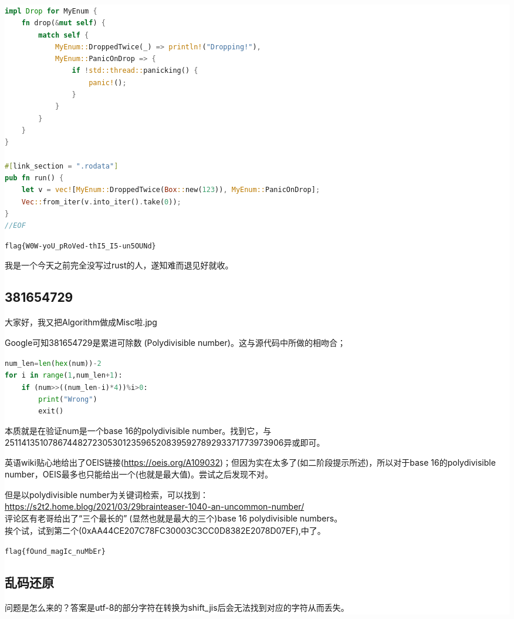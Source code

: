 ~~~rust  
impl Drop for MyEnum {  
    fn drop(&mut self) {  
        match self {  
            MyEnum::DroppedTwice(_) => println!("Dropping!"),  
            MyEnum::PanicOnDrop => {  
                if !std::thread::panicking() {  
                    panic!();  
                }  
            }  
        }  
    }  
}  
  
#[link_section = ".rodata"]  
pub fn run() {  
    let v = vec![MyEnum::DroppedTwice(Box::new(123)), MyEnum::PanicOnDrop];  
    Vec::from_iter(v.into_iter().take(0));  
}  
//EOF  
~~~  
  
    flag{W0W-yoU_pRoVed-thI5_I5-un5OUNd}  
  
我是一个今天之前完全没写过rust的人，遂知难而退见好就收。  
  
## 381654729  
大家好，我又把Algorithm做成Misc啦.jpg  
  
Google可知381654729是累进可除数 (Polydivisible number)。这与源代码中所做的相吻合；  
~~~py  
num_len=len(hex(num))-2  
for i in range(1,num_len+1):  
    if (num>>((num_len-i)*4))%i>0:  
        print("Wrong")  
        exit()  
~~~  
本质就是在验证num是一个base 16的polydivisible number。找到它，与2511413510786744827230530123596520839592789293371773973906异或即可。  
  
英语wiki贴心地给出了OEIS链接(https://oeis.org/A109032)；但因为实在太多了(如二阶段提示所述)，所以对于base 16的polydivisible number，OEIS最多也只能给出一个(也就是最大值)。尝试之后发现不对。  
  
但是以polydivisible number为关键词检索，可以找到：  
https://s2t2.home.blog/2021/03/29brainteaser-1040-an-uncommon-number/  
评论区有老哥给出了“三个最长的” (显然也就是最大的三个)base 16 polydivisible numbers。  
挨个试，试到第二个(0xAA44CE207C78FC30003C3CC0D8382E2078D07EF),中了。  
  
    flag{fOund_magIc_nuMbEr}  
  
## 乱码还原  

问题是怎么来的？答案是utf-8的部分字符在转换为shift_jis后会无法找到对应的字符从而丢失。
